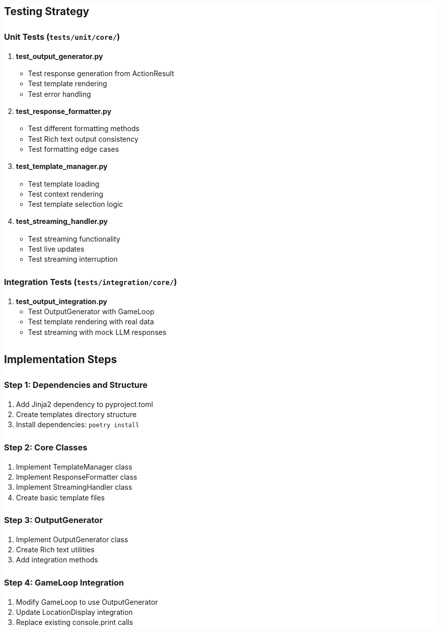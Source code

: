 ## Testing Strategy

### Unit Tests (`tests/unit/core/`)

1. **test_output_generator.py**
   - Test response generation from ActionResult
   - Test template rendering
   - Test error handling

2. **test_response_formatter.py**
   - Test different formatting methods
   - Test Rich text output consistency
   - Test formatting edge cases

3. **test_template_manager.py**
   - Test template loading
   - Test context rendering
   - Test template selection logic

4. **test_streaming_handler.py**
   - Test streaming functionality
   - Test live updates
   - Test streaming interruption

### Integration Tests (`tests/integration/core/`)

1. **test_output_integration.py**
   - Test OutputGenerator with GameLoop
   - Test template rendering with real data
   - Test streaming with mock LLM responses

## Implementation Steps

### Step 1: Dependencies and Structure
1. Add Jinja2 dependency to pyproject.toml
2. Create templates directory structure
3. Install dependencies: `poetry install`

### Step 2: Core Classes
1. Implement TemplateManager class
2. Implement ResponseFormatter class
3. Implement StreamingHandler class
4. Create basic template files

### Step 3: OutputGenerator
1. Implement OutputGenerator class
2. Create Rich text utilities
3. Add integration methods

### Step 4: GameLoop Integration
1. Modify GameLoop to use OutputGenerator
2. Update LocationDisplay integration
3. Replace existing console.print calls
